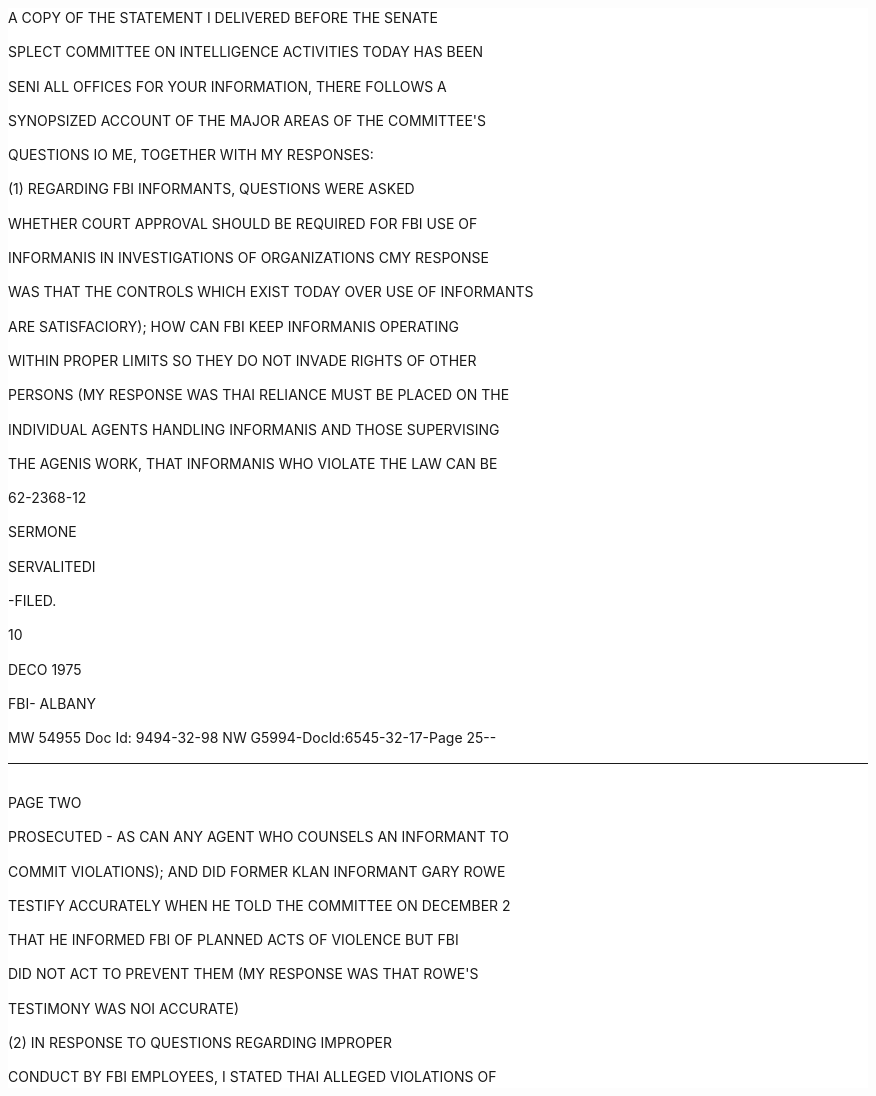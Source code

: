 A COPY OF THE STATEMENT I DELIVERED BEFORE THE SENATE

SPLECT COMMITTEE ON INTELLIGENCE ACTIVITIES TODAY HAS BEEN

SENI ALL OFFICES FOR YOUR INFORMATION, THERE FOLLOWS A

SYNOPSIZED ACCOUNT OF THE MAJOR AREAS OF THE COMMITTEE'S

QUESTIONS IO ME, TOGETHER WITH MY RESPONSES:

(1) REGARDING FBI INFORMANTS, QUESTIONS WERE ASKED

WHETHER COURT APPROVAL SHOULD BE REQUIRED FOR FBI USE OF

INFORMANIS IN INVESTIGATIONS OF ORGANIZATIONS CMY RESPONSE

WAS THAT THE CONTROLS WHICH EXIST TODAY OVER USE OF INFORMANTS

ARE SATISFACIORY); HOW CAN FBI KEEP INFORMANIS OPERATING

WITHIN PROPER LIMITS SO THEY DO NOT INVADE RIGHTS OF OTHER

PERSONS (MY RESPONSE WAS THAI RELIANCE MUST BE PLACED ON THE

INDIVIDUAL AGENTS HANDLING INFORMANIS AND THOSE SUPERVISING

THE AGENIS WORK, THAT INFORMANIS WHO VIOLATE THE LAW CAN BE

62-2368-12

SERMONE

SERVALITEDI

-FILED.

10

DECO 1975

FBI- ALBANY

MW 54955 Doc Id: 9494-32-98
NW G5994-Docld:6545-32-17-Page 25--

---

##
PAGE TWO

PROSECUTED - AS CAN ANY AGENT WHO COUNSELS AN INFORMANT TO

COMMIT VIOLATIONS); AND DID FORMER KLAN INFORMANT GARY ROWE

TESTIFY ACCURATELY WHEN HE TOLD THE COMMITTEE ON DECEMBER 2

THAT HE INFORMED FBI OF PLANNED ACTS OF VIOLENCE BUT FBI

DID NOT ACT TO PREVENT THEM (MY RESPONSE WAS THAT ROWE'S

TESTIMONY WAS NOI ACCURATE)

(2) IN RESPONSE TO QUESTIONS REGARDING IMPROPER

CONDUCT BY FBI EMPLOYEES, I STATED THAI ALLEGED VIOLATIONS OF
